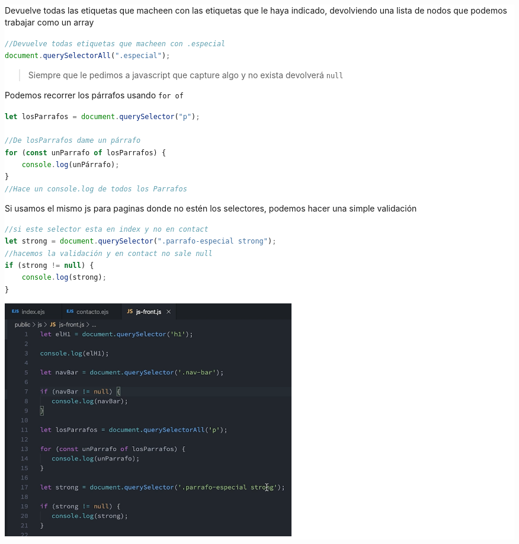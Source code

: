 Devuelve todas las etiquetas que macheen con las etiquetas que le haya indicado, devolviendo una lista de nodos que podemos trabajar como un array

```js
//Devuelve todas etiquetas que macheen con .especial
document.querySelectorAll(".especial");
```

> Siempre que le pedimos a javascript que capture algo y no exista devolverá `null`

Podemos recorrer los párrafos usando `for of`

```js
let losParrafos = document.querySelector("p");

//De losParrafos dame un párrafo
for (const unParrafo of losParrafos) {
    console.log(unPárrafo);
}
//Hace un console.log de todos los Parrafos
```

Si usamos el mismo js para paginas donde no estén los selectores, podemos hacer una simple validación



```js
//si este selector esta en index y no en contact
let strong = document.querySelector(".parrafo-especial strong");
//hacemos la validación y en contact no sale null
if (strong != null) {
    console.log(strong);
}
```

![ejemplo completo](./img/c4b2.png)
